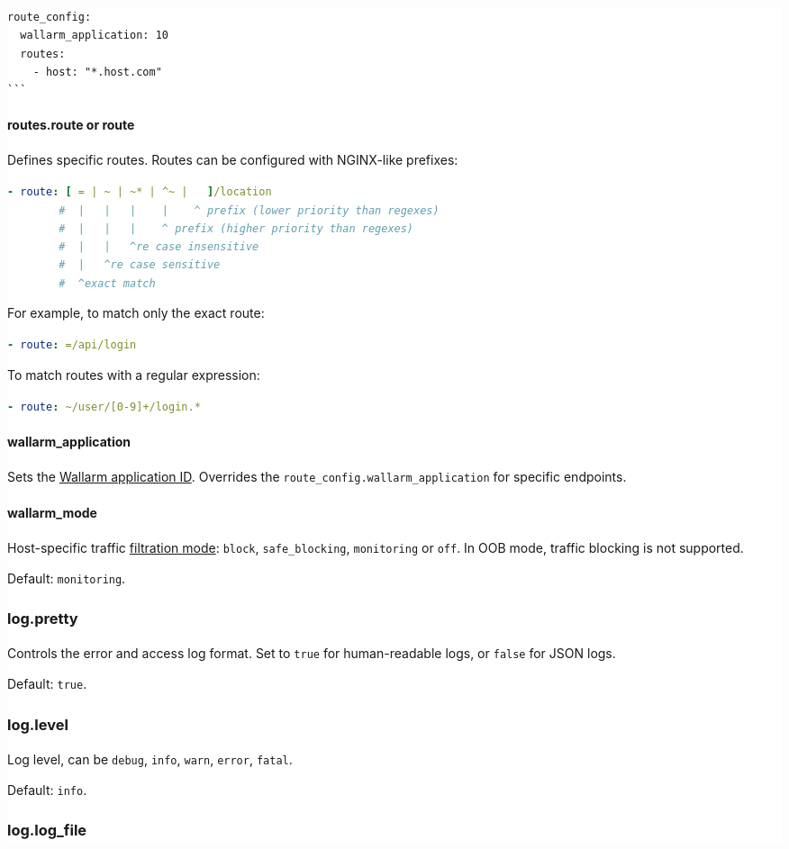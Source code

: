     route_config:
      wallarm_application: 10
      routes:
        - host: "*.host.com"
    ```

#### routes.route or route

Defines specific routes. Routes can be configured with NGINX-like prefixes:

```yaml
- route: [ = | ~ | ~* | ^~ |   ]/location
        #  |   |   |    |    ^ prefix (lower priority than regexes)
        #  |   |   |    ^ prefix (higher priority than regexes)
        #  |   |   ^re case insensitive
        #  |   ^re case sensitive
        #  ^exact match
```

For example, to match only the exact route:

```yaml
- route: =/api/login
```

To match routes with a regular expression:

```yaml
- route: ~/user/[0-9]+/login.*
```

#### wallarm_application

Sets the [Wallarm application ID](../../user-guides/settings/applications.md). Overrides the `route_config.wallarm_application` for specific endpoints.

#### wallarm_mode

Host-specific traffic [filtration mode](../../admin-en/configure-wallarm-mode.md): `block`, `safe_blocking`, `monitoring` or `off`. In OOB mode, traffic blocking is not supported.

Default: `monitoring`.

### log.pretty

Controls the error and access log format. Set to `true` for human-readable logs, or `false` for JSON logs.

Default: `true`.

### log.level

Log level, can be `debug`, `info`, `warn`, `error`, `fatal`.

Default: `info`.

### log.log_file
